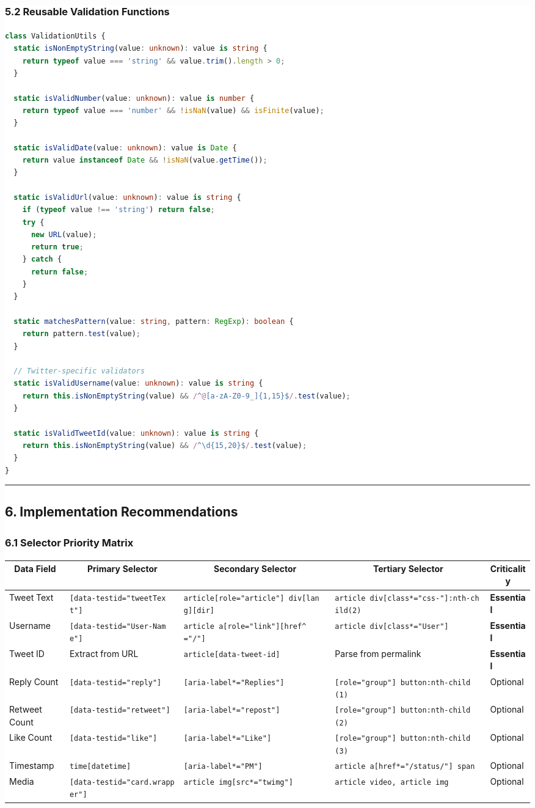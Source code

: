 ### 5.2 Reusable Validation Functions

```typescript
class ValidationUtils {
  static isNonEmptyString(value: unknown): value is string {
    return typeof value === 'string' && value.trim().length > 0;
  }

  static isValidNumber(value: unknown): value is number {
    return typeof value === 'number' && !isNaN(value) && isFinite(value);
  }

  static isValidDate(value: unknown): value is Date {
    return value instanceof Date && !isNaN(value.getTime());
  }

  static isValidUrl(value: unknown): value is string {
    if (typeof value !== 'string') return false;
    try {
      new URL(value);
      return true;
    } catch {
      return false;
    }
  }

  static matchesPattern(value: string, pattern: RegExp): boolean {
    return pattern.test(value);
  }

  // Twitter-specific validators
  static isValidUsername(value: unknown): value is string {
    return this.isNonEmptyString(value) && /^@[a-zA-Z0-9_]{1,15}$/.test(value);
  }

  static isValidTweetId(value: unknown): value is string {
    return this.isNonEmptyString(value) && /^\d{15,20}$/.test(value);
  }
}
```

---

## 6. Implementation Recommendations

### 6.1 Selector Priority Matrix

| Data Field | Primary Selector | Secondary Selector | Tertiary Selector | Criticality |
|------------|------------------|-------------------|-------------------|-------------|
| Tweet Text | `[data-testid="tweetText"]` | `article[role="article"] div[lang][dir]` | `article div[class*="css-"]:nth-child(2)` | **Essential** |
| Username | `[data-testid="User-Name"]` | `article a[role="link"][href^="/"]` | `article div[class*="User"]` | **Essential** |
| Tweet ID | Extract from URL | `article[data-tweet-id]` | Parse from permalink | **Essential** |
| Reply Count | `[data-testid="reply"]` | `[aria-label*="Replies"]` | `[role="group"] button:nth-child(1)` | Optional |
| Retweet Count | `[data-testid="retweet"]` | `[aria-label*="repost"]` | `[role="group"] button:nth-child(2)` | Optional |
| Like Count | `[data-testid="like"]` | `[aria-label*="Like"]` | `[role="group"] button:nth-child(3)` | Optional |
| Timestamp | `time[datetime]` | `[aria-label*="PM"]` | `article a[href*="/status/"] span` | Optional |
| Media | `[data-testid="card.wrapper"]` | `article img[src*="twimg"]` | `article video, article img` | Optional |
